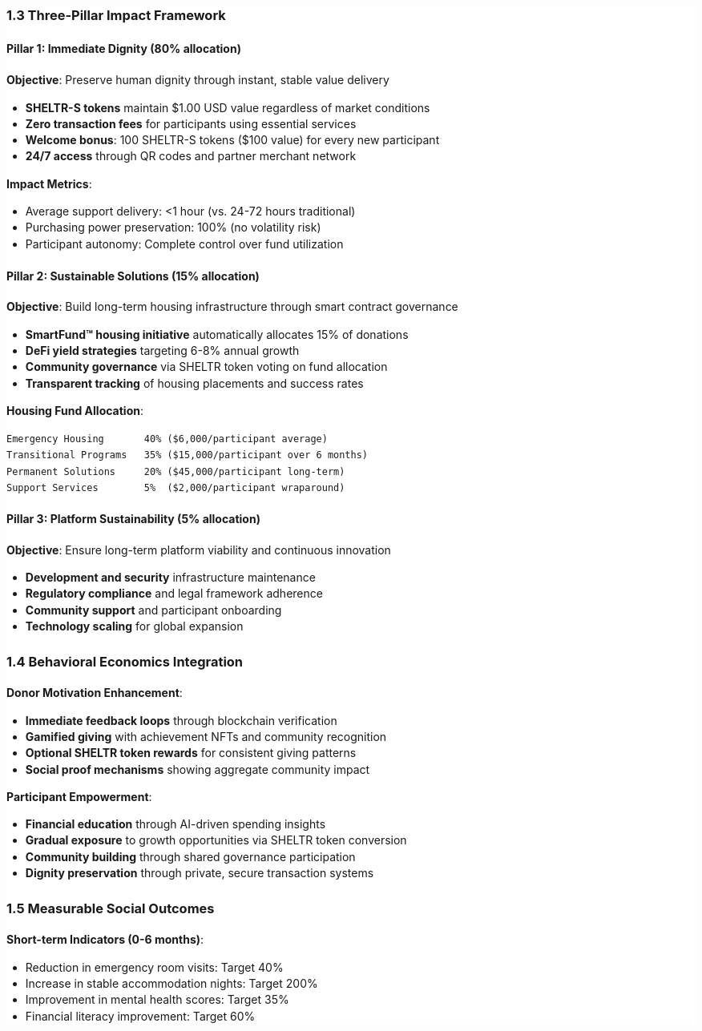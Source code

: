 ### 1.3 Three-Pillar Impact Framework

#### Pillar 1: Immediate Dignity (80% allocation)
**Objective**: Preserve human dignity through instant, stable value delivery
- **SHELTR-S tokens** maintain $1.00 USD value regardless of market conditions
- **Zero transaction fees** for participants using essential services
- **Welcome bonus**: 100 SHELTR-S tokens ($100 value) for every new participant
- **24/7 access** through QR codes and partner merchant network

**Impact Metrics**:
- Average support delivery: <1 hour (vs. 24-72 hours traditional)
- Purchasing power preservation: 100% (no volatility risk)
- Participant autonomy: Complete control over fund utilization

#### Pillar 2: Sustainable Solutions (15% allocation)
**Objective**: Build long-term housing infrastructure through smart contract governance
- **SmartFund™ housing initiative** automatically allocates 15% of donations
- **DeFi yield strategies** targeting 6-8% annual growth
- **Community governance** via SHELTR token voting on fund allocation
- **Transparent tracking** of housing placements and success rates

**Housing Fund Allocation**:
```
Emergency Housing       40% ($6,000/participant average)
Transitional Programs   35% ($15,000/participant over 6 months)
Permanent Solutions     20% ($45,000/participant long-term)
Support Services        5%  ($2,000/participant wraparound)
```

#### Pillar 3: Platform Sustainability (5% allocation)
**Objective**: Ensure long-term platform viability and continuous innovation
- **Development and security** infrastructure maintenance
- **Regulatory compliance** and legal framework adherence
- **Community support** and participant onboarding
- **Technology scaling** for global expansion

### 1.4 Behavioral Economics Integration

**Donor Motivation Enhancement**:
- **Immediate feedback loops** through blockchain verification
- **Gamified giving** with achievement NFTs and community recognition
- **Optional SHELTR token rewards** for consistent giving patterns
- **Social proof mechanisms** showing aggregate community impact

**Participant Empowerment**:
- **Financial education** through AI-driven spending insights
- **Gradual exposure** to growth opportunities via SHELTR token conversion
- **Community building** through shared governance participation
- **Dignity preservation** through private, secure transaction systems

### 1.5 Measurable Social Outcomes

**Short-term Indicators (0-6 months)**:
- Reduction in emergency room visits: Target 40%
- Increase in stable accommodation nights: Target 200%
- Improvement in mental health scores: Target 35%
- Financial literacy improvement: Target 60%
